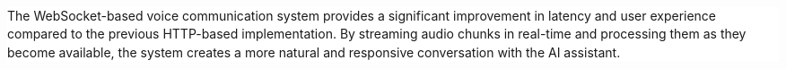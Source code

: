 The WebSocket-based voice communication system provides a significant improvement in latency and user experience compared to the previous HTTP-based implementation. By streaming audio chunks in real-time and processing them as they become available, the system creates a more natural and responsive conversation with the AI assistant.